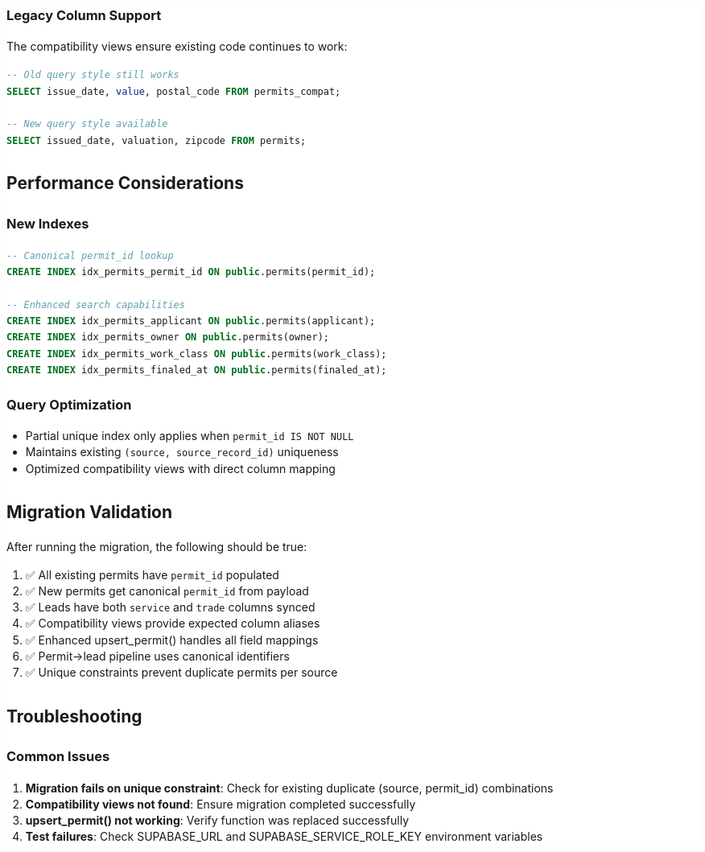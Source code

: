 ### Legacy Column Support

The compatibility views ensure existing code continues to work:

```sql
-- Old query style still works
SELECT issue_date, value, postal_code FROM permits_compat;

-- New query style available  
SELECT issued_date, valuation, zipcode FROM permits;
```

## Performance Considerations

### New Indexes

```sql
-- Canonical permit_id lookup
CREATE INDEX idx_permits_permit_id ON public.permits(permit_id);

-- Enhanced search capabilities
CREATE INDEX idx_permits_applicant ON public.permits(applicant);
CREATE INDEX idx_permits_owner ON public.permits(owner); 
CREATE INDEX idx_permits_work_class ON public.permits(work_class);
CREATE INDEX idx_permits_finaled_at ON public.permits(finaled_at);
```

### Query Optimization

- Partial unique index only applies when `permit_id IS NOT NULL`
- Maintains existing `(source, source_record_id)` uniqueness
- Optimized compatibility views with direct column mapping

## Migration Validation

After running the migration, the following should be true:

1. ✅ All existing permits have `permit_id` populated
2. ✅ New permits get canonical `permit_id` from payload  
3. ✅ Leads have both `service` and `trade` columns synced
4. ✅ Compatibility views provide expected column aliases
5. ✅ Enhanced upsert_permit() handles all field mappings
6. ✅ Permit→lead pipeline uses canonical identifiers
7. ✅ Unique constraints prevent duplicate permits per source

## Troubleshooting

### Common Issues

1. **Migration fails on unique constraint**: Check for existing duplicate (source, permit_id) combinations
2. **Compatibility views not found**: Ensure migration completed successfully
3. **upsert_permit() not working**: Verify function was replaced successfully
4. **Test failures**: Check SUPABASE_URL and SUPABASE_SERVICE_ROLE_KEY environment variables
